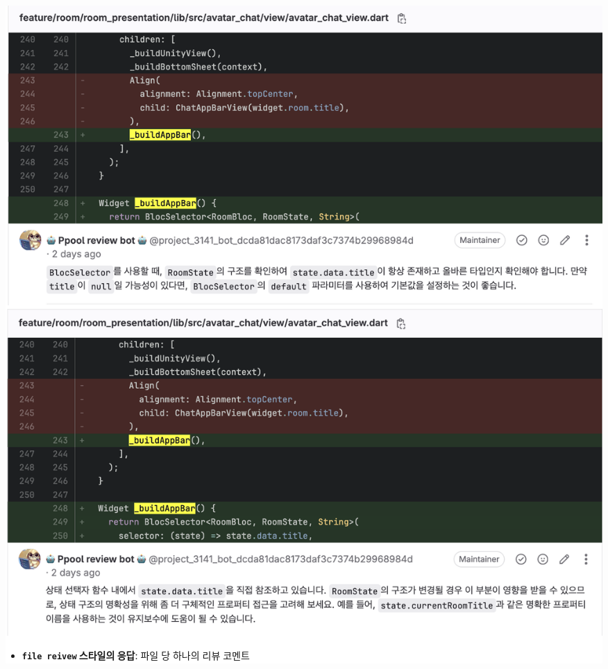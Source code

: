 ![alt text](images/review_example-3.png)
![alt text](images/review_example-4.png)

- **`file reivew` 스타일의 응답**: 파일 당 하나의 리뷰 코멘트